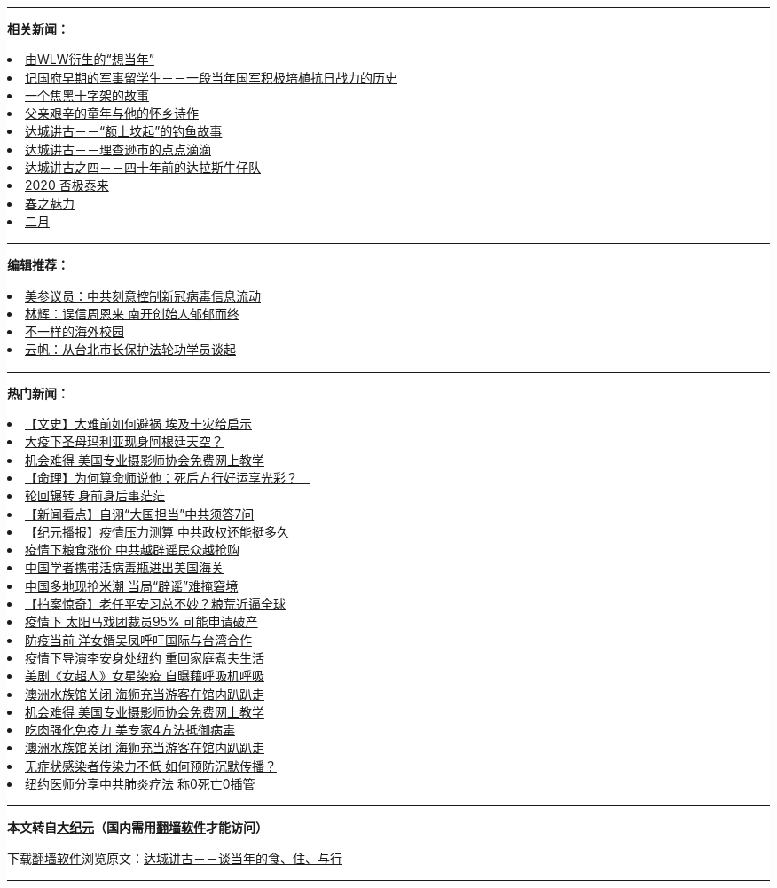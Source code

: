 
<hr>


<strong>相关新闻：</strong>
<li><a href="/gb/13/3/22/n3828826.md#1">由WLW衍生的“想当年”</a></li>
<li><a href="/gb/14/7/26/n4209696.md#1">记国府早期的军事留学生－－一段当年国军积极培植抗日战力的历史</a></li>
<li><a href="/gb/14/9/18/n4251380.md#1">一个焦黑十字架的故事</a></li>
<li><a href="/gb/14/9/18/n4251396.md#1">父亲艰辛的童年与他的怀乡诗作</a></li>
<li><a href="/gb/15/1/30/n4355002.md#1">达城讲古－－“额上坟起”的钓鱼故事</a></li>
<li><a href="/gb/15/1/30/n4355025.md#1">达城讲古－－理查逊市的点点滴滴</a></li>
<li><a href="/gb/15/10/28/n4560320.md#1">达城讲古之四－－四十年前的达拉斯牛仔队</a></li>
<li><a href="/gb/20/3/17/n11945807.md#1">2020 否极泰来</a></li>
<li><a href="/gb/20/3/9/n11927453.md#1">春之魅力</a></li>
<li><a href="/gb/20/2/24/n11892407.md#1">二月</a></li>
<hr>


<strong>编辑推荐：</strong>
<li><a href="/gb/20/2/22/n11887949.md#1">美参议员：中共刻意控制新冠病毒信息流动</a></li>
<li><a href="/gb/17/12/7/n9936116.md#1" target="_blank">林辉：误信周恩来  南开创始人郁郁而终</a></li><li><a href="/gb/18/6/9/n10469652.md?dfh#1" target="_blank">不一样的海外校园</a></li><li><a href="/gb/14/12/28/n4328405.md#1" target="_blank">云帆：从台北市长保护法轮功学员谈起</a></li>
<hr>

<strong>热门新闻：</strong>
<li><a href="/gb/20/3/27/n11981662.md#1">【文史】大难前如何避祸 埃及十灾给启示</a></li>
<li><a href="/gb/20/3/29/n11985219.md#1">大疫下圣母玛利亚现身阿根廷天空？</a></li>
<li><a href="/gb/20/3/31/n11990591.md#1">机会难得 美国专业摄影师协会免费网上教学</a></li>
<li><a href="/gb/20/3/23/n11965516.md#1">【命理】为何算命师说他：死后方行好运享光彩？　</a></li>
<li><a href="/gb/20/3/29/n11986117.md#1">轮回辗转 身前身后事茫茫</a></li>
<li><a href="/gb/20/4/2/n11998786.md#1">【新闻看点】自诩“大国担当”中共须答7问</a></li>
<li><a href="/gb/20/4/2/n11998644.md#1">【纪元播报】疫情压力测算 中共政权还能挺多久</a></li>
<li><a href="/gb/20/4/2/n11998726.md#1">疫情下粮食涨价 中共越辟谣民众越抢购</a></li>
<li><a href="/gb/20/3/31/n11992910.md#1">中国学者携带活病毒瓶进出美国海关</a></li>
<li><a href="/gb/20/4/1/n11995606.md#1">中国多地现抢米潮 当局“辟谣”难掩窘境</a></li>
<li><a href="/gb/20/4/1/n11993872.md#1">【拍案惊奇】老任平安习总不妙？粮荒近逼全球</a></li>
<li><a href="/gb/20/4/1/n11994892.md#1">疫情下 太阳马戏团裁员95% 可能申请破产</a></li>
<li><a href="/gb/20/4/1/n11994398.md#1">防疫当前 洋女婿吴凤呼吁国际与台湾合作</a></li>
<li><a href="/gb/20/4/1/n11996094.md#1">疫情下导演李安身处纽约 重回家庭煮夫生活</a></li>
<li><a href="/gb/20/4/1/n11995498.md#1">美剧《女超人》女星染疫 自曝藉呼吸机呼吸</a></li>
<li><a href="/gb/20/3/31/n11991233.md#1">澳洲水族馆关闭 海狮充当游客在馆内趴趴走</a></li>
<li><a href="/gb/20/3/31/n11990591.md#1">机会难得 美国专业摄影师协会免费网上教学</a></li>
<li><a href="/gb/20/3/30/n11989588.md#1">吃肉强化免疫力 美专家4方法抵御病毒</a></li>
<li><a href="/gb/20/3/31/n11991233.md#1">澳洲水族馆关闭 海狮充当游客在馆内趴趴走</a></li>
<li><a href="/gb/20/3/31/n11992849.md#1">无症状感染者传染力不低 如何预防沉默传播？</a></li>
<li><a href="/gb/20/4/1/n11995936.md#1">纽约医师分享中共肺炎疗法 称0死亡0插管</a></li>
<hr>

<strong>本文转自<a href="https://www.epochtimes.com">大纪元</a>（国内需用<a href="https://github.com/bannedbook/fanqiang/wiki">翻墙软件</a>才能访问）</strong><p>下载<a href="https://github.com/bannedbook/fanqiang/wiki">翻墙软件</a>浏览原文：<a href="https://www.epochtimes.com/gb/15/8/19/n4507483.htm">达城讲古－－谈当年的食、住、与行</a></p><hr>
